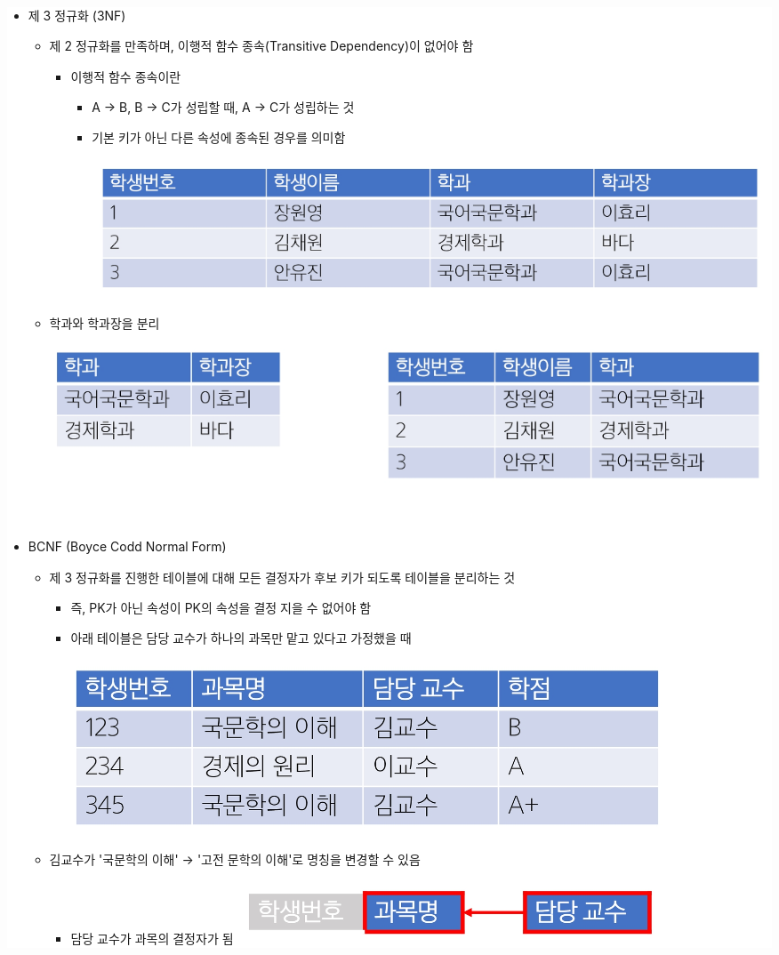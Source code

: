 - 제 3 정규화 (3NF)
    - 제 2 정규화를 만족하며, 이행적 함수 종속(Transitive Dependency)이 없어야 함
        - 이행적 함수 종속이란
            - A → B, B → C가 성립할 때, A → C가 성립하는 것
            - 기본 키가 아닌 다른 속성에 종속된 경우를 의미함

                ![alt text](./images/image_23.png)
    
    - 학과와 학과장을 분리

        ![alt text](./images/image_24.png)

<br>

- BCNF (Boyce Codd Normal Form)
    - 제 3 정규화를 진행한 테이블에 대해 모든 결정자가 후보 키가 되도록 테이블을 분리하는 것

        - 즉, PK가 아닌 속성이 PK의 속성을 결정 지을 수 없어야 함

        - 아래 테이블은 담당 교수가 하나의 과목만 맡고 있다고 가정했을 때

            ![alt text](./images/image_25.png)

    - 김교수가 '국문학의 이해' → '고전 문학의 이해'로 명칭을 변경할 수 있음
        - 담당 교수가 과목의 결정자가 됨
            ![alt text](./images/image_26.png)
